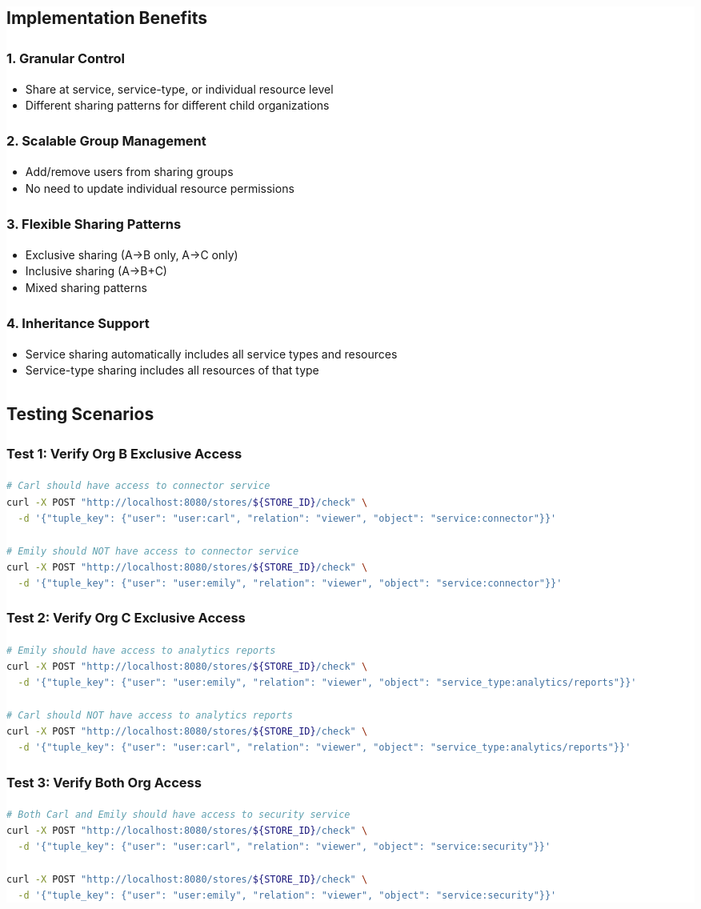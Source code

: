 ## Implementation Benefits

### 1. **Granular Control**
- Share at service, service-type, or individual resource level
- Different sharing patterns for different child organizations

### 2. **Scalable Group Management**
- Add/remove users from sharing groups
- No need to update individual resource permissions

### 3. **Flexible Sharing Patterns**
- Exclusive sharing (A→B only, A→C only)
- Inclusive sharing (A→B+C)
- Mixed sharing patterns

### 4. **Inheritance Support**
- Service sharing automatically includes all service types and resources
- Service-type sharing includes all resources of that type

## Testing Scenarios

### Test 1: Verify Org B Exclusive Access
```bash
# Carl should have access to connector service
curl -X POST "http://localhost:8080/stores/${STORE_ID}/check" \
  -d '{"tuple_key": {"user": "user:carl", "relation": "viewer", "object": "service:connector"}}'

# Emily should NOT have access to connector service
curl -X POST "http://localhost:8080/stores/${STORE_ID}/check" \
  -d '{"tuple_key": {"user": "user:emily", "relation": "viewer", "object": "service:connector"}}'
```

### Test 2: Verify Org C Exclusive Access
```bash
# Emily should have access to analytics reports
curl -X POST "http://localhost:8080/stores/${STORE_ID}/check" \
  -d '{"tuple_key": {"user": "user:emily", "relation": "viewer", "object": "service_type:analytics/reports"}}'

# Carl should NOT have access to analytics reports
curl -X POST "http://localhost:8080/stores/${STORE_ID}/check" \
  -d '{"tuple_key": {"user": "user:carl", "relation": "viewer", "object": "service_type:analytics/reports"}}'
```

### Test 3: Verify Both Org Access
```bash
# Both Carl and Emily should have access to security service
curl -X POST "http://localhost:8080/stores/${STORE_ID}/check" \
  -d '{"tuple_key": {"user": "user:carl", "relation": "viewer", "object": "service:security"}}'

curl -X POST "http://localhost:8080/stores/${STORE_ID}/check" \
  -d '{"tuple_key": {"user": "user:emily", "relation": "viewer", "object": "service:security"}}'
```
